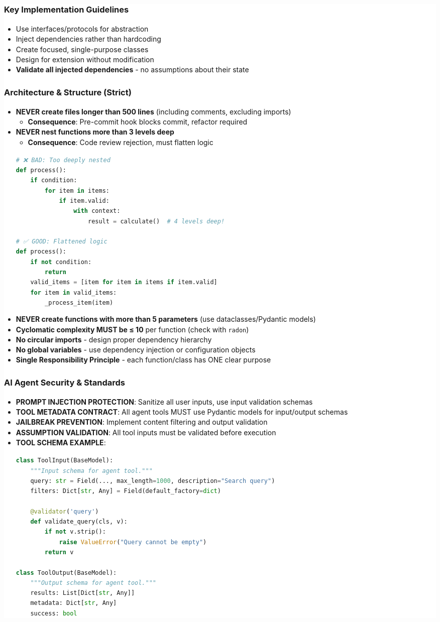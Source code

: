 ### Key Implementation Guidelines
- Use interfaces/protocols for abstraction
- Inject dependencies rather than hardcoding
- Create focused, single-purpose classes
- Design for extension without modification
- **Validate all injected dependencies** - no assumptions about their state

### Architecture & Structure (Strict)
- **NEVER create files longer than 500 lines** (including comments, excluding imports)
  - **Consequence**: Pre-commit hook blocks commit, refactor required
- **NEVER nest functions more than 3 levels deep**
  - **Consequence**: Code review rejection, must flatten logic
  ```python
  # ❌ BAD: Too deeply nested
  def process():
      if condition:
          for item in items:
              if item.valid:
                  with context:
                      result = calculate()  # 4 levels deep!

  # ✅ GOOD: Flattened logic
  def process():
      if not condition:
          return
      valid_items = [item for item in items if item.valid]
      for item in valid_items:
          _process_item(item)
  ```
- **NEVER create functions with more than 5 parameters** (use dataclasses/Pydantic models)
- **Cyclomatic complexity MUST be ≤ 10** per function (check with `radon`)
- **No circular imports** - design proper dependency hierarchy
- **No global variables** - use dependency injection or configuration objects
- **Single Responsibility Principle** - each function/class has ONE clear purpose

### AI Agent Security & Standards
- **PROMPT INJECTION PROTECTION**: Sanitize all user inputs, use input validation schemas
- **TOOL METADATA CONTRACT**: All agent tools MUST use Pydantic models for input/output schemas
- **JAILBREAK PREVENTION**: Implement content filtering and output validation
- **ASSUMPTION VALIDATION**: All tool inputs must be validated before execution
- **TOOL SCHEMA EXAMPLE**:
  ```python
  class ToolInput(BaseModel):
      """Input schema for agent tool."""
      query: str = Field(..., max_length=1000, description="Search query")
      filters: Dict[str, Any] = Field(default_factory=dict)

      @validator('query')
      def validate_query(cls, v):
          if not v.strip():
              raise ValueError("Query cannot be empty")
          return v

  class ToolOutput(BaseModel):
      """Output schema for agent tool."""
      results: List[Dict[str, Any]]
      metadata: Dict[str, Any]
      success: bool
  ```
